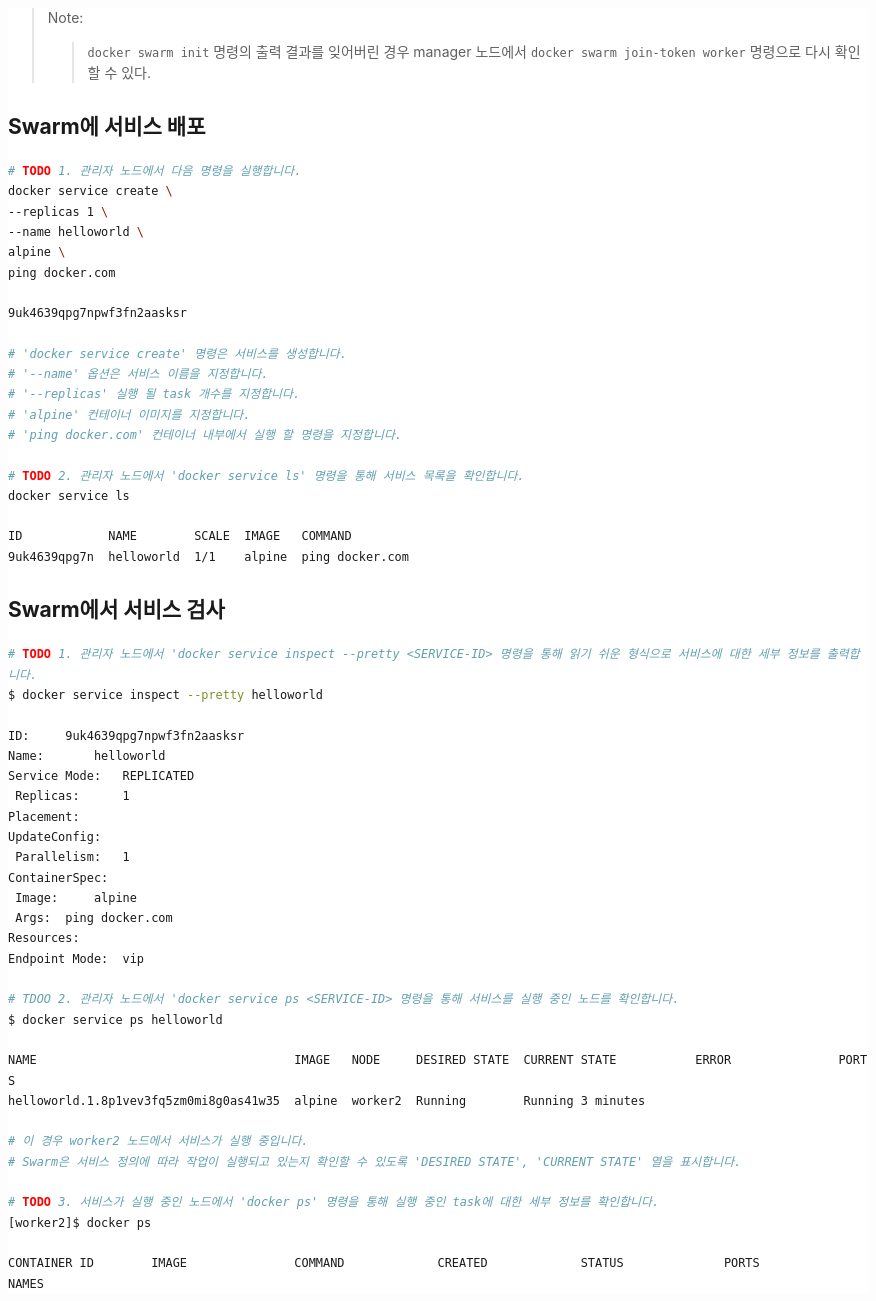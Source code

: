 > Note:
>> `docker swarm init` 명령의 출력 결과를 잊어버린 경우 manager 노드에서 `docker swarm join-token worker` 명령으로 다시 확인할 수 있다.

## Swarm에 서비스 배포
```bash
# TODO 1. 관리자 노드에서 다음 명령을 실행합니다.
docker service create \
--replicas 1 \
--name helloworld \
alpine \
ping docker.com

9uk4639qpg7npwf3fn2aasksr

# 'docker service create' 명령은 서비스를 생성합니다.
# '--name' 옵션은 서비스 이름을 지정합니다.
# '--replicas' 실행 될 task 개수를 지정합니다.
# 'alpine' 컨테이너 이미지를 지정합니다.
# 'ping docker.com' 컨테이너 내부에서 실행 할 명령을 지정합니다.

# TODO 2. 관리자 노드에서 'docker service ls' 명령을 통해 서비스 목록을 확인합니다.
docker service ls

ID            NAME        SCALE  IMAGE   COMMAND
9uk4639qpg7n  helloworld  1/1    alpine  ping docker.com
```

## Swarm에서 서비스 검사
```bash
# TODO 1. 관리자 노드에서 'docker service inspect --pretty <SERVICE-ID> 명령을 통해 읽기 쉬운 형식으로 서비스에 대한 세부 정보를 출력합니다.
$ docker service inspect --pretty helloworld

ID:		9uk4639qpg7npwf3fn2aasksr
Name:		helloworld
Service Mode:	REPLICATED
 Replicas:		1
Placement:
UpdateConfig:
 Parallelism:	1
ContainerSpec:
 Image:		alpine
 Args:	ping docker.com
Resources:
Endpoint Mode:  vip

# TDOO 2. 관리자 노드에서 'docker service ps <SERVICE-ID> 명령을 통해 서비스를 실행 중인 노드를 확인합니다.
$ docker service ps helloworld

NAME                                    IMAGE   NODE     DESIRED STATE  CURRENT STATE           ERROR               PORTS
helloworld.1.8p1vev3fq5zm0mi8g0as41w35  alpine  worker2  Running        Running 3 minutes

# 이 경우 worker2 노드에서 서비스가 실행 중입니다.
# Swarm은 서비스 정의에 따라 작업이 실행되고 있는지 확인할 수 있도록 'DESIRED STATE', 'CURRENT STATE' 열을 표시합니다.

# TODO 3. 서비스가 실행 중인 노드에서 'docker ps' 명령을 통해 실행 중인 task에 대한 세부 정보를 확인합니다.
[worker2]$ docker ps

CONTAINER ID        IMAGE               COMMAND             CREATED             STATUS              PORTS               NAMES
```